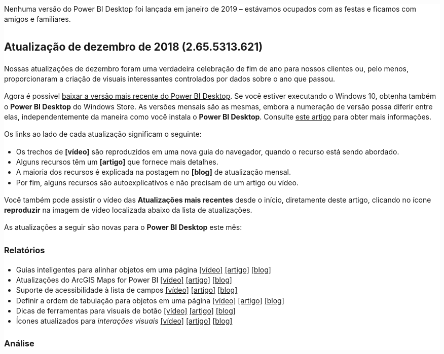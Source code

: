 Nenhuma versão do Power BI Desktop foi lançada em janeiro de 2019 – estávamos ocupados com as festas e ficamos com amigos e familiares. 


## <a name="december-2018-update-2655313621"></a>Atualização de dezembro de 2018 (2.65.5313.621)

Nossas atualizações de dezembro foram uma verdadeira celebração de fim de ano para nossos clientes ou, pelo menos, proporcionaram a criação de visuais interessantes controlados por dados sobre o ano que passou. 

Agora é possível [baixar a versão mais recente do Power BI Desktop](https://powerbi.microsoft.com/desktop). Se você estiver executando o Windows 10, obtenha também o **Power BI Desktop** do Windows Store. As versões mensais são as mesmas, embora a numeração de versão possa diferir entre elas, independentemente da maneira como você instala o **Power BI Desktop**. Consulte [este artigo](desktop-get-the-desktop.md) para obter mais informações. 

Os links ao lado de cada atualização significam o seguinte:

* Os trechos de **[vídeo]** são reproduzidos em uma nova guia do navegador, quando o recurso está sendo abordado.
* Alguns recursos têm um **[artigo]** que fornece mais detalhes.
* A maioria dos recursos é explicada na postagem no **[blog]** de atualização mensal.
* Por fim, alguns recursos são autoexplicativos e não precisam de um artigo ou vídeo.

Você também pode assistir o vídeo das **Atualizações mais recentes** desde o início, diretamente deste artigo, clicando no ícone **reproduzir** na imagem de vídeo localizada abaixo da lista de atualizações.

As atualizações a seguir são novas para o **Power BI Desktop** este mês:

### <a name="reporting"></a>Relatórios

* Guias inteligentes para alinhar objetos em uma página [[vídeo]](https://youtu.be/AHNlkjRFdYI?t=11) [[artigo]](power-bi-reports-filters-and-highlighting.md) [[blog]](https://powerbi.microsoft.com/blog/power-bi-desktop-december-2018-feature-summary/#smartGuides) 
* Atualizações do ArcGIS Maps for Power BI [[vídeo]](https://youtu.be/AHNlkjRFdYI?t=84) [[artigo]](visuals/power-bi-visualization-arcgis.md) [[blog]](https://powerbi.microsoft.com/blog/power-bi-desktop-december-2018-feature-summary/#arcGIS) 
* Suporte de acessibilidade à lista de campos [[vídeo]](https://youtu.be/AHNlkjRFdYI?t=464) [[artigo]](desktop-report-view.md#copy-and-paste-between-reports) [[blog]](https://powerbi.microsoft.com/blog/power-bi-desktop-december-2018-feature-summary/#fieldList)
* Definir a ordem de tabulação para objetos em uma página [[vídeo]](https://youtu.be/AHNlkjRFdYI?t=643) [[artigo]](power-bi-reports-filters-and-highlighting.md) [[blog]](https://powerbi.microsoft.com/blog/power-bi-desktop-december-2018-feature-summary/#tabOrder)
* Dicas de ferramentas para visuais de botão [[vídeo]](https://youtu.be/AHNlkjRFdYI?t=884) [[artigo]](desktop-accessibility.md) [[blog]](https://powerbi.microsoft.com/blog/power-bi-desktop-december-2018-feature-summary/#tooltips)
* Ícones atualizados para *interações visuais* [[vídeo]](https://youtu.be/AHNlkjRFdYI?t=974) [[artigo]](desktop-accessibility.md) [[blog]](https://powerbi.microsoft.com/blog/power-bi-desktop-december-2018-feature-summary/#icons)



### <a name="analytics"></a>Análise
